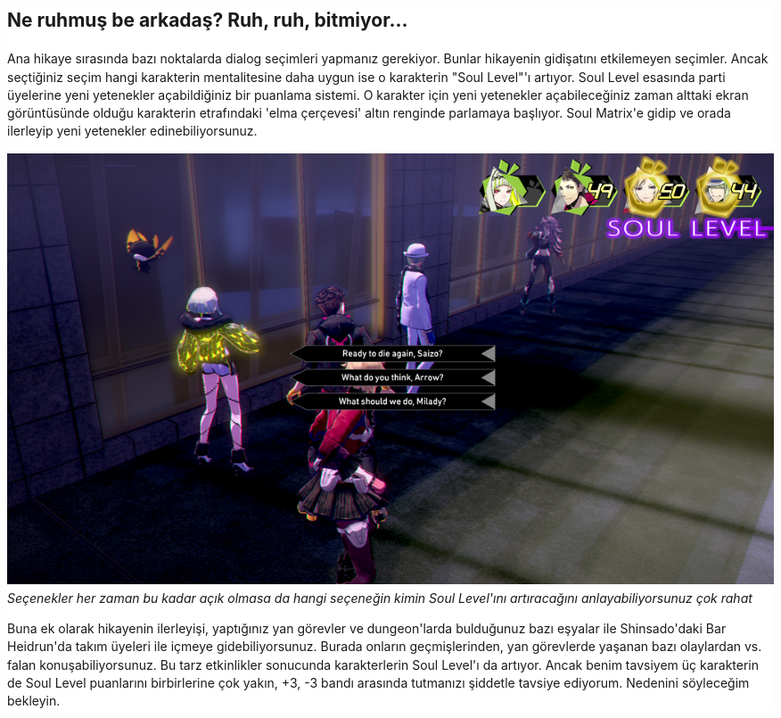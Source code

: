 
## Ne ruhmuş be arkadaş? Ruh, ruh, bitmiyor...

Ana hikaye sırasında bazı noktalarda dialog seçimleri yapmanız gerekiyor. Bunlar hikayenin gidişatını etkilemeyen seçimler. Ancak seçtiğiniz seçim hangi karakterin mentalitesine daha uygun ise o karakterin "Soul Level"'ı artıyor. Soul Level esasında parti üyelerine yeni yetenekler açabildiğiniz bir puanlama sistemi. O karakter için yeni yetenekler açabileceğiniz zaman alttaki ekran görüntüsünde olduğu karakterin etrafındaki 'elma çerçevesi' altın renginde parlamaya başlıyor. Soul Matrix'e gidip ve orada ilerleyip yeni yetenekler edinebiliyorsunuz.

![Soul Level](/assets/Soul-Hackers-2/images/soul-level.png)
*Seçenekler her zaman bu kadar açık olmasa da hangi seçeneğin kimin Soul Level'ını artıracağını anlayabiliyorsunuz çok rahat*

Buna ek olarak hikayenin ilerleyişi, yaptığınız yan görevler ve dungeon'larda bulduğunuz bazı eşyalar ile Shinsado'daki Bar Heidrun'da takım üyeleri ile içmeye gidebiliyorsunuz. Burada onların geçmişlerinden, yan görevlerde yaşanan bazı olaylardan vs. falan konuşabiliyorsunuz. Bu tarz etkinlikler sonucunda karakterlerin Soul Level'ı da artıyor. Ancak benim tavsiyem üç karakterin de Soul Level puanlarını birbirlerine çok yakın, +3, -3 bandı arasında tutmanızı şiddetle tavsiye ediyorum. Nedenini söyleceğim bekleyin.
